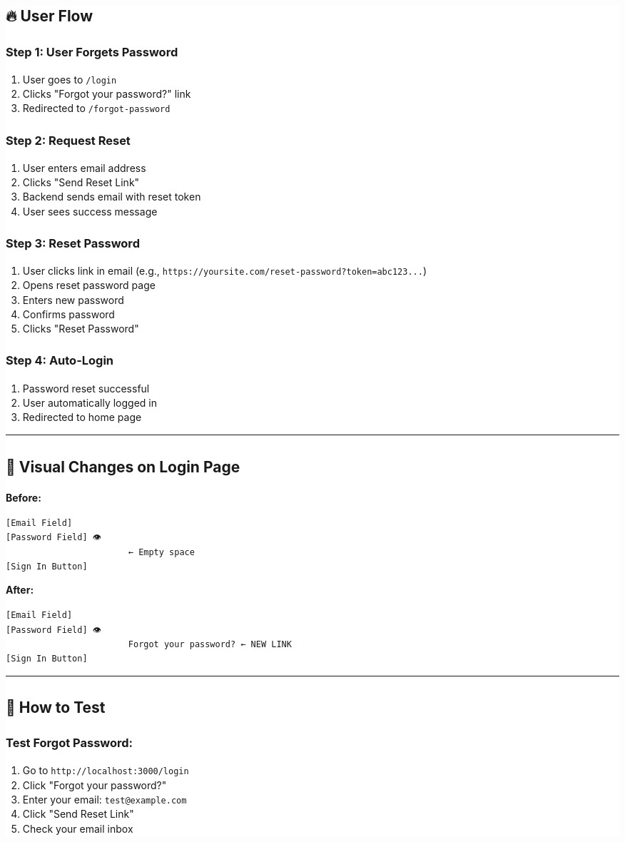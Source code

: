 ## 🔥 User Flow

### Step 1: User Forgets Password
1. User goes to `/login`
2. Clicks "Forgot your password?" link
3. Redirected to `/forgot-password`

### Step 2: Request Reset
1. User enters email address
2. Clicks "Send Reset Link"
3. Backend sends email with reset token
4. User sees success message

### Step 3: Reset Password
1. User clicks link in email (e.g., `https://yoursite.com/reset-password?token=abc123...`)
2. Opens reset password page
3. Enters new password
4. Confirms password
5. Clicks "Reset Password"

### Step 4: Auto-Login
1. Password reset successful
2. User automatically logged in
3. Redirected to home page

---

## 📍 Visual Changes on Login Page

**Before:**
```
[Email Field]
[Password Field] 👁️
                        ← Empty space
[Sign In Button]
```

**After:**
```
[Email Field]
[Password Field] 👁️
                        Forgot your password? ← NEW LINK
[Sign In Button]
```

---

## 🧪 How to Test

### Test Forgot Password:
1. Go to `http://localhost:3000/login`
2. Click "Forgot your password?"
3. Enter your email: `test@example.com`
4. Click "Send Reset Link"
5. Check your email inbox
